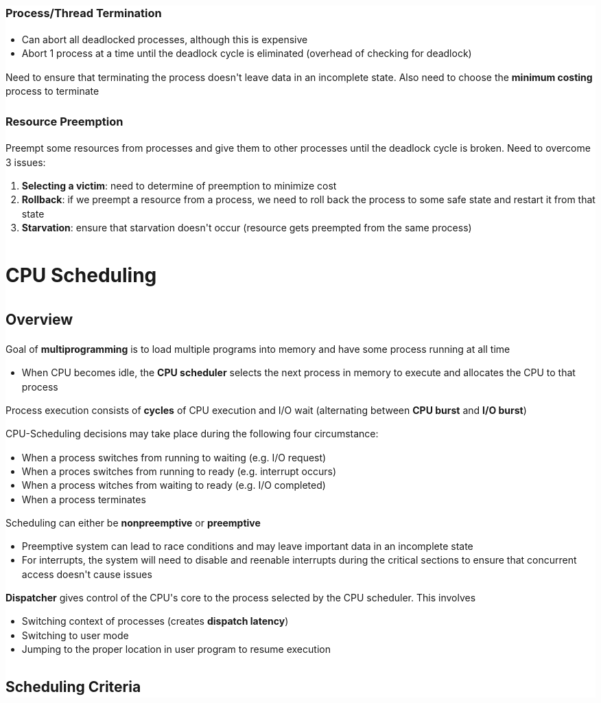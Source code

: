 ### Process/Thread Termination

- Can abort all deadlocked processes, although this is expensive
- Abort $1$ process at a time until the deadlock cycle is eliminated (overhead of checking for deadlock)

Need to ensure that terminating the process doesn't leave data in an incomplete state. Also need to choose the **minimum costing** process to terminate

### Resource Preemption

Preempt some resources from processes and give them to other processes until the deadlock cycle is broken. Need to overcome $3$ issues:

1. **Selecting a victim**: need to determine of preemption to minimize cost
2. **Rollback**: if we preempt a resource from a process, we need to roll back the process to some safe state and restart it from that state
3. **Starvation**: ensure that starvation doesn't occur (resource gets preempted from the same process)

# CPU Scheduling

## Overview
Goal of **multiprogramming** is to load multiple programs into memory and have some process running at all time

- When CPU becomes idle, the **CPU scheduler** selects the next process in memory to execute and allocates the CPU to that process

Process execution consists of **cycles** of CPU execution and I/O wait (alternating between **CPU burst** and **I/O burst**)

CPU-Scheduling decisions may take place during the following four circumstance:

- When a process switches from running to waiting (e.g. I/O request)
- When a proces switches from running to ready (e.g. interrupt occurs)
- When a process witches from waiting to ready (e.g. I/O completed)
- When a process terminates

Scheduling can either be **nonpreemptive** or **preemptive** 

- Preemptive system can lead to race conditions and may leave important data in an incomplete state
- For interrupts, the system will need to disable and reenable interrupts during the critical sections to ensure that concurrent access doesn't cause issues

**Dispatcher** gives control of the CPU's core to the process selected by the CPU scheduler. This involves

- Switching context of processes (creates **dispatch latency**)
- Switching to user mode
- Jumping to the proper location in user program to resume execution

## Scheduling Criteria

